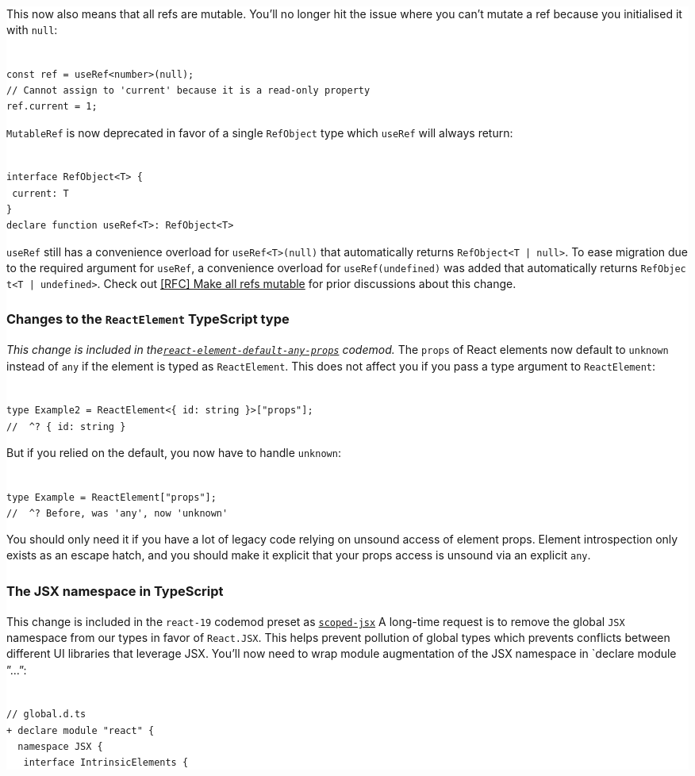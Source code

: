 This now also means that all refs are mutable. You’ll no longer hit the issue where you can’t mutate a ref because you initialised it with `null`:
```

const ref = useRef<number>(null);
// Cannot assign to 'current' because it is a read-only property
ref.current = 1;

```

`MutableRef` is now deprecated in favor of a single `RefObject` type which `useRef` will always return:
```

interface RefObject<T> {
 current: T
}
declare function useRef<T>: RefObject<T>

```

`useRef` still has a convenience overload for `useRef<T>(null)` that automatically returns `RefObject<T | null>`. To ease migration due to the required argument for `useRef`, a convenience overload for `useRef(undefined)` was added that automatically returns `RefObject<T | undefined>`.
Check out [[RFC] Make all refs mutable](https://github.com/DefinitelyTyped/DefinitelyTyped/pull/64772) for prior discussions about this change.
### Changes to the `ReactElement` TypeScript type [](https://react.dev/blog/2024/04/25/react-19-upgrade-guide#changes-to-the-reactelement-typescript-type "Link for this heading")
_This change is included in the[`react-element-default-any-props`](https://github.com/eps1lon/types-react-codemod#react-element-default-any-props) codemod._
The `props` of React elements now default to `unknown` instead of `any` if the element is typed as `ReactElement`. This does not affect you if you pass a type argument to `ReactElement`:
```

type Example2 = ReactElement<{ id: string }>["props"];
//  ^? { id: string }

```

But if you relied on the default, you now have to handle `unknown`:
```

type Example = ReactElement["props"];
//  ^? Before, was 'any', now 'unknown'

```

You should only need it if you have a lot of legacy code relying on unsound access of element props. Element introspection only exists as an escape hatch, and you should make it explicit that your props access is unsound via an explicit `any`.
### The JSX namespace in TypeScript [](https://react.dev/blog/2024/04/25/react-19-upgrade-guide#the-jsx-namespace-in-typescript "Link for The JSX namespace in TypeScript ")
This change is included in the `react-19` codemod preset as [`scoped-jsx`](https://github.com/eps1lon/types-react-codemod#scoped-jsx)
A long-time request is to remove the global `JSX` namespace from our types in favor of `React.JSX`. This helps prevent pollution of global types which prevents conflicts between different UI libraries that leverage JSX.
You’ll now need to wrap module augmentation of the JSX namespace in `declare module ”…”:
```

// global.d.ts
+ declare module "react" {
  namespace JSX {
   interface IntrinsicElements {
```